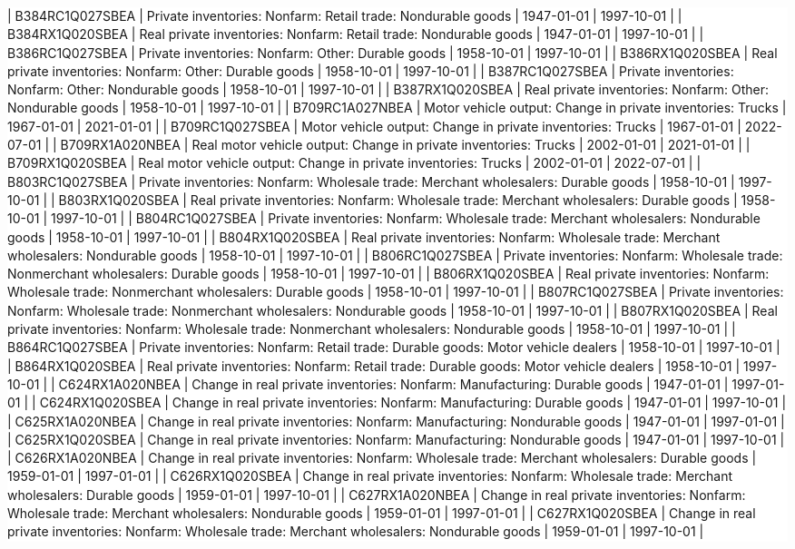 | B384RC1Q027SBEA         | Private inventories: Nonfarm: Retail trade: Nondurable goods                                                                              | 1947-01-01          | 1997-10-01        |
| B384RX1Q020SBEA         | Real private inventories: Nonfarm: Retail trade: Nondurable goods                                                                         | 1947-01-01          | 1997-10-01        |
| B386RC1Q027SBEA         | Private inventories: Nonfarm: Other: Durable goods                                                                                        | 1958-10-01          | 1997-10-01        |
| B386RX1Q020SBEA         | Real private inventories: Nonfarm: Other: Durable goods                                                                                   | 1958-10-01          | 1997-10-01        |
| B387RC1Q027SBEA         | Private inventories: Nonfarm: Other: Nondurable goods                                                                                     | 1958-10-01          | 1997-10-01        |
| B387RX1Q020SBEA         | Real private inventories: Nonfarm: Other: Nondurable goods                                                                                | 1958-10-01          | 1997-10-01        |
| B709RC1A027NBEA         | Motor vehicle output: Change in private inventories: Trucks                                                                               | 1967-01-01          | 2021-01-01        |
| B709RC1Q027SBEA         | Motor vehicle output: Change in private inventories: Trucks                                                                               | 1967-01-01          | 2022-07-01        |
| B709RX1A020NBEA         | Real motor vehicle output: Change in private inventories: Trucks                                                                          | 2002-01-01          | 2021-01-01        |
| B709RX1Q020SBEA         | Real motor vehicle output: Change in private inventories: Trucks                                                                          | 2002-01-01          | 2022-07-01        |
| B803RC1Q027SBEA         | Private inventories: Nonfarm: Wholesale trade: Merchant wholesalers: Durable goods                                                        | 1958-10-01          | 1997-10-01        |
| B803RX1Q020SBEA         | Real private inventories: Nonfarm: Wholesale trade: Merchant wholesalers: Durable goods                                                   | 1958-10-01          | 1997-10-01        |
| B804RC1Q027SBEA         | Private inventories: Nonfarm: Wholesale trade: Merchant wholesalers: Nondurable goods                                                     | 1958-10-01          | 1997-10-01        |
| B804RX1Q020SBEA         | Real private inventories: Nonfarm: Wholesale trade: Merchant wholesalers: Nondurable goods                                                | 1958-10-01          | 1997-10-01        |
| B806RC1Q027SBEA         | Private inventories: Nonfarm: Wholesale trade: Nonmerchant wholesalers: Durable goods                                                     | 1958-10-01          | 1997-10-01        |
| B806RX1Q020SBEA         | Real private inventories: Nonfarm: Wholesale trade: Nonmerchant wholesalers: Durable goods                                                | 1958-10-01          | 1997-10-01        |
| B807RC1Q027SBEA         | Private inventories: Nonfarm: Wholesale trade: Nonmerchant wholesalers: Nondurable goods                                                  | 1958-10-01          | 1997-10-01        |
| B807RX1Q020SBEA         | Real private inventories: Nonfarm: Wholesale trade: Nonmerchant wholesalers: Nondurable goods                                             | 1958-10-01          | 1997-10-01        |
| B864RC1Q027SBEA         | Private inventories: Nonfarm: Retail trade: Durable goods: Motor vehicle dealers                                                          | 1958-10-01          | 1997-10-01        |
| B864RX1Q020SBEA         | Real private inventories: Nonfarm: Retail trade: Durable goods: Motor vehicle dealers                                                     | 1958-10-01          | 1997-10-01        |
| C624RX1A020NBEA         | Change in real private inventories: Nonfarm: Manufacturing: Durable goods                                                                 | 1947-01-01          | 1997-01-01        |
| C624RX1Q020SBEA         | Change in real private inventories: Nonfarm: Manufacturing: Durable goods                                                                 | 1947-01-01          | 1997-10-01        |
| C625RX1A020NBEA         | Change in real private inventories: Nonfarm: Manufacturing: Nondurable goods                                                              | 1947-01-01          | 1997-01-01        |
| C625RX1Q020SBEA         | Change in real private inventories: Nonfarm: Manufacturing: Nondurable goods                                                              | 1947-01-01          | 1997-10-01        |
| C626RX1A020NBEA         | Change in real private inventories: Nonfarm: Wholesale trade: Merchant wholesalers: Durable goods                                         | 1959-01-01          | 1997-01-01        |
| C626RX1Q020SBEA         | Change in real private inventories: Nonfarm: Wholesale trade: Merchant wholesalers: Durable goods                                         | 1959-01-01          | 1997-10-01        |
| C627RX1A020NBEA         | Change in real private inventories: Nonfarm: Wholesale trade: Merchant wholesalers: Nondurable goods                                      | 1959-01-01          | 1997-01-01        |
| C627RX1Q020SBEA         | Change in real private inventories: Nonfarm: Wholesale trade: Merchant wholesalers: Nondurable goods                                      | 1959-01-01          | 1997-10-01        |